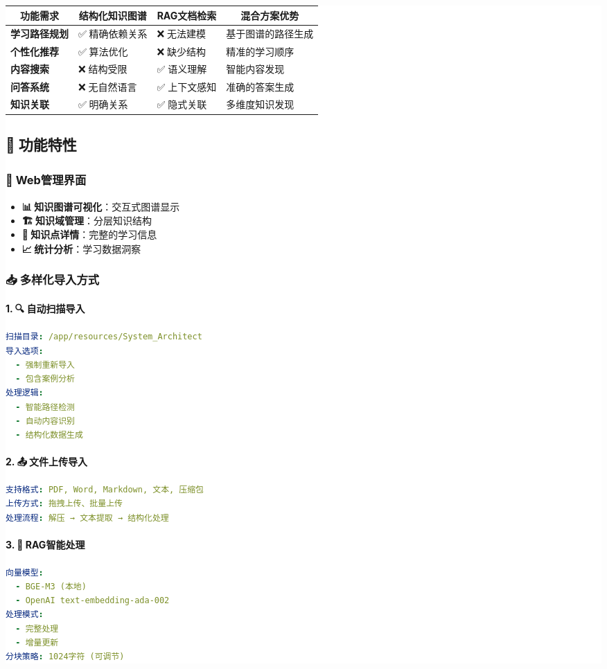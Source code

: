 | 功能需求 | 结构化知识图谱 | RAG文档检索 | 混合方案优势 |
|---------|---------------|-------------|-------------|
| **学习路径规划** | ✅ 精确依赖关系 | ❌ 无法建模 | 基于图谱的路径生成 |
| **个性化推荐** | ✅ 算法优化 | ❌ 缺少结构 | 精准的学习顺序 |
| **内容搜索** | ❌ 结构受限 | ✅ 语义理解 | 智能内容发现 |
| **问答系统** | ❌ 无自然语言 | ✅ 上下文感知 | 准确的答案生成 |
| **知识关联** | ✅ 明确关系 | ✅ 隐式关联 | 多维度知识发现 |

## 🚀 **功能特性**

### 📱 **Web管理界面**
- **📊 知识图谱可视化**：交互式图谱显示
- **🏗️ 知识域管理**：分层知识结构
- **📝 知识点详情**：完整的学习信息
- **📈 统计分析**：学习数据洞察

### 📥 **多样化导入方式**

#### 1. 🔍 **自动扫描导入**
```yaml
扫描目录: /app/resources/System_Architect
导入选项:
  - 强制重新导入
  - 包含案例分析
处理逻辑:
  - 智能路径检测
  - 自动内容识别  
  - 结构化数据生成
```

#### 2. 📤 **文件上传导入**
```yaml
支持格式: PDF, Word, Markdown, 文本, 压缩包
上传方式: 拖拽上传、批量上传
处理流程: 解压 → 文本提取 → 结构化处理
```

#### 3. 🤖 **RAG智能处理**
```yaml
向量模型: 
  - BGE-M3 (本地)
  - OpenAI text-embedding-ada-002
处理模式:
  - 完整处理
  - 增量更新
分块策略: 1024字符 (可调节)
```
